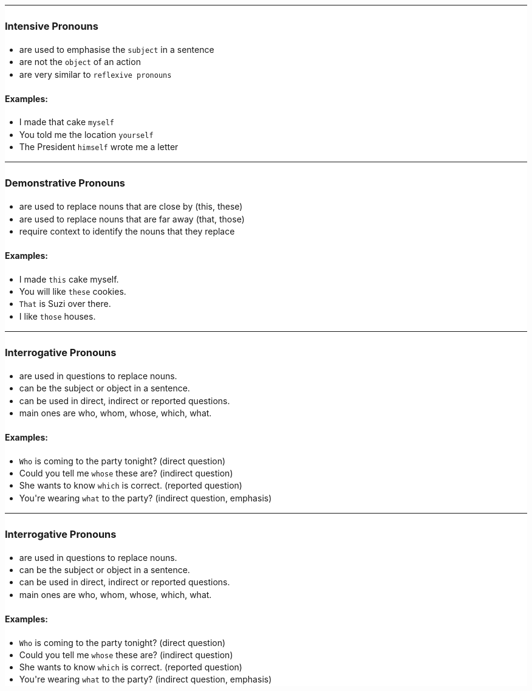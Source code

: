 - - -
### Intensive Pronouns
- are used to emphasise the `subject` in a sentence
- are not the `object` of an action
- are very similar to `reflexive pronouns`

#### Examples:
- I made that cake `myself`
- You told me the location `yourself`
- The President `himself` wrote me a letter


- - -
### Demonstrative Pronouns
- are used to replace nouns that are close by (this, these)
- are used to replace nouns that are far away (that, those)
- require context to identify the nouns that they replace

#### Examples:
- I made `this` cake myself.
- You will like `these` cookies.
- `That` is Suzi over there.
- I like `those` houses.


- - -
### Interrogative Pronouns
- are used in questions to replace nouns.
- can be the subject or object in a sentence.
- can be used in direct, indirect or reported questions.
- main ones are who, whom, whose, which, what.

#### Examples:
- `Who` is coming to the party tonight? (direct question)
- Could you tell me `whose` these are? (indirect question)
- She wants to know `which` is correct. (reported question)
- You're wearing `what` to the party? (indirect question, emphasis)


- - -
### Interrogative Pronouns
- are used in questions to replace nouns.
- can be the subject or object in a sentence.
- can be used in direct, indirect or reported questions.
- main ones are who, whom, whose, which, what.

#### Examples:
- `Who` is coming to the party tonight? (direct question)
- Could you tell me `whose` these are? (indirect question)
- She wants to know `which` is correct. (reported question)
- You're wearing `what` to the party? (indirect question, emphasis)

